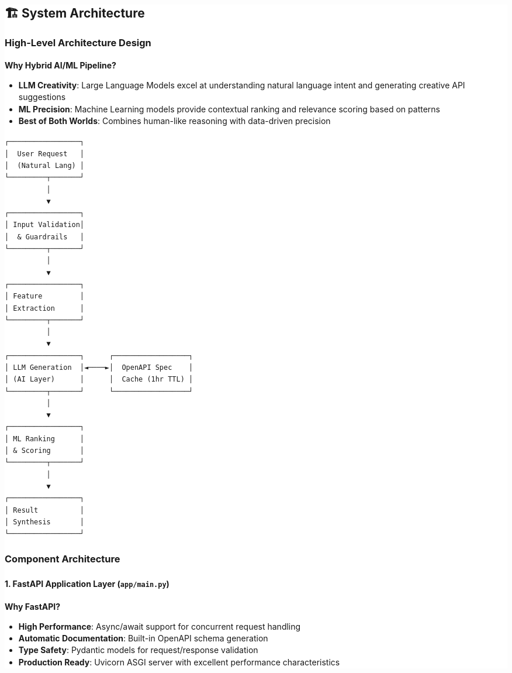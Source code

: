 
## 🏗️ System Architecture

### High-Level Architecture Design

**Why Hybrid AI/ML Pipeline?**
- **LLM Creativity**: Large Language Models excel at understanding natural language intent and generating creative API suggestions
- **ML Precision**: Machine Learning models provide contextual ranking and relevance scoring based on patterns
- **Best of Both Worlds**: Combines human-like reasoning with data-driven precision

```
┌─────────────────┐
│  User Request   │
│  (Natural Lang) │
└─────────┬───────┘
          │
          ▼
┌─────────────────┐
│ Input Validation│
│  & Guardrails   │
└─────────┬───────┘
          │
          ▼
┌─────────────────┐
│ Feature         │
│ Extraction      │
└─────────┬───────┘
          │
          ▼
┌─────────────────┐      ┌──────────────────┐
│ LLM Generation  │◄────►│  OpenAPI Spec    │
│ (AI Layer)      │      │  Cache (1hr TTL) │
└─────────┬───────┘      └──────────────────┘
          │
          ▼
┌─────────────────┐
│ ML Ranking      │
│ & Scoring       │
└─────────┬───────┘
          │
          ▼
┌─────────────────┐
│ Result          │
│ Synthesis       │
└─────────────────┘
```

### Component Architecture

#### 1. **FastAPI Application Layer** (`app/main.py`)
**Why FastAPI?**
- **High Performance**: Async/await support for concurrent request handling
- **Automatic Documentation**: Built-in OpenAPI schema generation
- **Type Safety**: Pydantic models for request/response validation
- **Production Ready**: Uvicorn ASGI server with excellent performance characteristics
